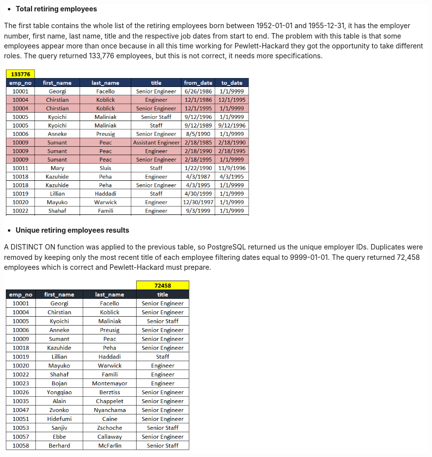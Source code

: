  + **Total retiring employees**

The first table contains the whole list of the retiring employees born between 1952-01-01 and 1955-12-31, it has the employer number, first name, last name, title and the respective job dates from start to end. The problem with this table is that some employees appear more than once because in all this time working for Pewlett-Hackard they got the opportunity to take different roles. The query returned 133,776 employees, but this is not correct, it needs more specifications. 

<img src="https://github.com/annarochav/Pewlett-Hackard-Analysis/blob/main/Resources/unfiltered_employees.png" width="500" height="" />

 + **Unique retiring employees results**

A DISTINCT ON function was applied to the previous table, so PostgreSQL returned us the unique employer IDs. Duplicates were removed by keeping only the most recent title of each employee filtering dates equal to 9999-01-01. The query returned 72,458 employees which is correct and Pewlett-Hackard must prepare. 

<img src="https://github.com/annarochav/Pewlett-Hackard-Analysis/blob/main/Resources/total_employees.png" width="380" height="" />
